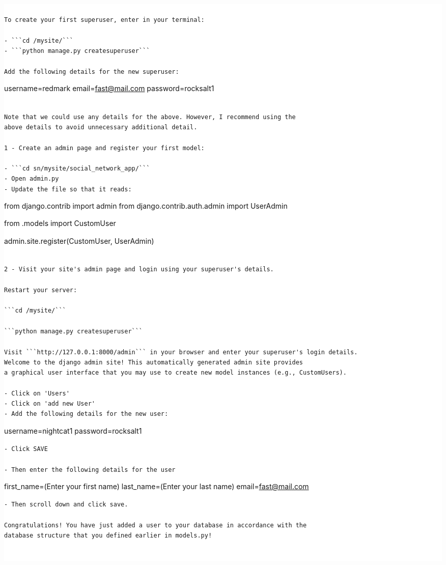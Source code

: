 ```

To create your first superuser, enter in your terminal:

- ```cd /mysite/```
- ```python manage.py createsuperuser```

Add the following details for the new superuser:
```
username=redmark
email=fast@mail.com
password=rocksalt1
```

Note that we could use any details for the above. However, I recommend using the 
above details to avoid unnecessary additional detail.
 
1 - Create an admin page and register your first model:

- ```cd sn/mysite/social_network_app/```
- Open admin.py
- Update the file so that it reads:

```
from django.contrib import admin
from django.contrib.auth.admin import UserAdmin

from .models import CustomUser


admin.site.register(CustomUser, UserAdmin)
```

2 - Visit your site's admin page and login using your superuser's details.

Restart your server:

```cd /mysite/```

```python manage.py createsuperuser```

Visit ```http://127.0.0.1:8000/admin``` in your browser and enter your superuser's login details. 
Welcome to the django admin site! This automatically generated admin site provides 
a graphical user interface that you may use to create new model instances (e.g., CustomUsers).

- Click on 'Users'
- Click on 'add new User'
- Add the following details for the new user:
```
username=nightcat1
password=rocksalt1
```
- Click SAVE

- Then enter the following details for the user
```
first_name=(Enter your first name)
last_name=(Enter your last name)
email=fast@mail.com
```
- Then scroll down and click save.

Congratulations! You have just added a user to your database in accordance with the 
database structure that you defined earlier in models.py!



```